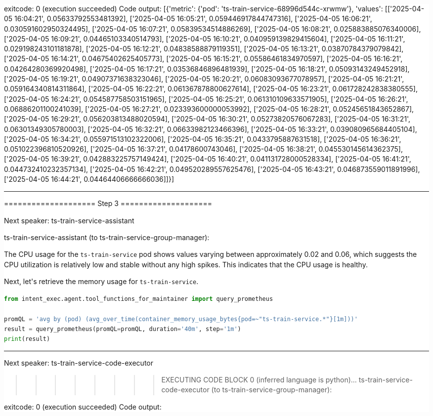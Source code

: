 exitcode: 0 (execution succeeded)
Code output: 
[{'metric': {'pod': 'ts-train-service-68996d544c-xrwmw'}, 'values': [['2025-04-05 16:04:21', 0.05633792553481392], ['2025-04-05 16:05:21', 0.059446917844747316], ['2025-04-05 16:06:21', 0.030591602950324495], ['2025-04-05 16:07:21', 0.05839534514886269], ['2025-04-05 16:08:21', 0.025883885076340006], ['2025-04-05 16:09:21', 0.04465103340514793], ['2025-04-05 16:10:21', 0.040959139829415604], ['2025-04-05 16:11:21', 0.029198243101181878], ['2025-04-05 16:12:21', 0.04838588879119351], ['2025-04-05 16:13:21', 0.03870784379079842], ['2025-04-05 16:14:21', 0.04675402625405773], ['2025-04-05 16:15:21', 0.05586461834970597], ['2025-04-05 16:16:21', 0.04264280369920498], ['2025-04-05 16:17:21', 0.03536846896481939], ['2025-04-05 16:18:21', 0.05093143249452918], ['2025-04-05 16:19:21', 0.04907371638323046], ['2025-04-05 16:20:21', 0.06083093677078957], ['2025-04-05 16:21:21', 0.059164340814311864], ['2025-04-05 16:22:21', 0.061367878800627614], ['2025-04-05 16:23:21', 0.061728242838380555], ['2025-04-05 16:24:21', 0.054587758503151965], ['2025-04-05 16:25:21', 0.061310109633571905], ['2025-04-05 16:26:21', 0.06886201100241039], ['2025-04-05 16:27:21', 0.023393600000053992], ['2025-04-05 16:28:21', 0.05245651843652867], ['2025-04-05 16:29:21', 0.056203813488020594], ['2025-04-05 16:30:21', 0.05273820576067283], ['2025-04-05 16:31:21', 0.06301349305780003], ['2025-04-05 16:32:21', 0.06633982123466396], ['2025-04-05 16:33:21', 0.039080965684405104], ['2025-04-05 16:34:21', 0.055971513102322006], ['2025-04-05 16:35:21', 0.0433795887631518], ['2025-04-05 16:36:21', 0.051022396810520926], ['2025-04-05 16:37:21', 0.04178600743046], ['2025-04-05 16:38:21', 0.045530145614362375], ['2025-04-05 16:39:21', 0.042883225757149424], ['2025-04-05 16:40:21', 0.041131728000528334], ['2025-04-05 16:41:21', 0.044732410232357134], ['2025-04-05 16:42:21', 0.049520289557625476], ['2025-04-05 16:43:21', 0.046873559011891996], ['2025-04-05 16:44:21', 0.04464406666666036]]}]


--------------------------------------------------------------------------------
==================== Step 3 ====================

Next speaker: ts-train-service-assistant

ts-train-service-assistant (to ts-train-service-group-manager):

The CPU usage for the `ts-train-service` pod shows values varying between approximately 0.02 and 0.06, which suggests the CPU utilization is relatively low and stable without any high spikes. This indicates that the CPU usage is healthy.

Next, let's retrieve the memory usage for `ts-train-service`.

```python
from intent_exec.agent.tool_functions_for_maintainer import query_prometheus

promQL = 'avg by (pod) (avg_over_time(container_memory_usage_bytes{pod=~"ts-train-service.*"}[1m]))'
result = query_prometheus(promQL=promQL, duration='40m', step='1m')
print(result)
```

--------------------------------------------------------------------------------

Next speaker: ts-train-service-code-executor


>>>>>>>> EXECUTING CODE BLOCK 0 (inferred language is python)...
ts-train-service-code-executor (to ts-train-service-group-manager):

exitcode: 0 (execution succeeded)
Code output: 